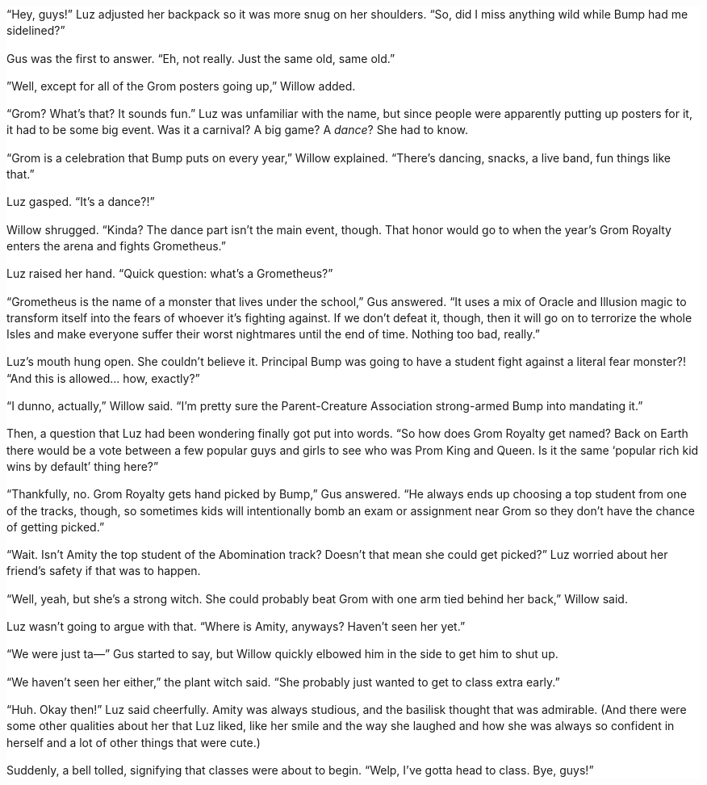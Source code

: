 “Hey, guys\!” Luz adjusted her backpack so it was more snug on her shoulders. “So, did I miss anything wild while Bump had me sidelined?”

Gus was the first to answer. “Eh, not really. Just the same old, same old.”

”Well, except for all of the Grom posters going up,” Willow added.

“Grom? What’s that? It sounds fun.” Luz was unfamiliar with the name, but since people were apparently putting up posters for it, it had to be some big event. Was it a carnival? A big game? A *dance*? She had to know.

“Grom is a celebration that Bump puts on every year,” Willow explained. “There’s dancing, snacks, a live band, fun things like that.”

Luz gasped. “It’s a dance?\!”

Willow shrugged. “Kinda? The dance part isn’t the main event, though. That honor would go to when the year’s Grom Royalty enters the arena and fights Grometheus.”

Luz raised her hand. “Quick question: what’s a Grometheus?”

“Grometheus is the name of a monster that lives under the school,” Gus answered. “It uses a mix of Oracle and Illusion magic to transform itself into the fears of whoever it’s fighting against. If we don’t defeat it, though, then it will go on to terrorize the whole Isles and make everyone suffer their worst nightmares until the end of time. Nothing too bad, really.”

Luz’s mouth hung open. She couldn’t believe it. Principal Bump was going to have a student fight against a literal fear monster?\! “And this is allowed… how, exactly?”

“I dunno, actually,” Willow said. “I’m pretty sure the Parent-Creature Association strong-armed Bump into mandating it.”

Then, a question that Luz had been wondering finally got put into words. “So how does Grom Royalty get named? Back on Earth there would be a vote between a few popular guys and girls to see who was Prom King and Queen. Is it the same ‘popular rich kid wins by default’ thing here?”

“Thankfully, no. Grom Royalty gets hand picked by Bump,” Gus answered. “He always ends up choosing a top student from one of the tracks, though, so sometimes kids will intentionally bomb an exam or assignment near Grom so they don’t have the chance of getting picked.”

“Wait. Isn’t Amity the top student of the Abomination track? Doesn’t that mean she could get picked?” Luz worried about her friend’s safety if that was to happen.

“Well, yeah, but she’s a strong witch. She could probably beat Grom with one arm tied behind her back,” Willow said.

Luz wasn’t going to argue with that. “Where is Amity, anyways? Haven’t seen her yet.”

“We were just ta—” Gus started to say, but Willow quickly elbowed him in the side to get him to shut up.

“We haven’t seen her either,” the plant witch said. “She probably just wanted to get to class extra early.”

“Huh. Okay then\!” Luz said cheerfully. Amity was always studious, and the basilisk thought that was admirable. (And there were some other qualities about her that Luz liked, like her smile and the way she laughed and how she was always so confident in herself and a lot of other things that were cute.)

Suddenly, a bell tolled, signifying that classes were about to begin. “Welp, I’ve gotta head to class. Bye, guys\!”
